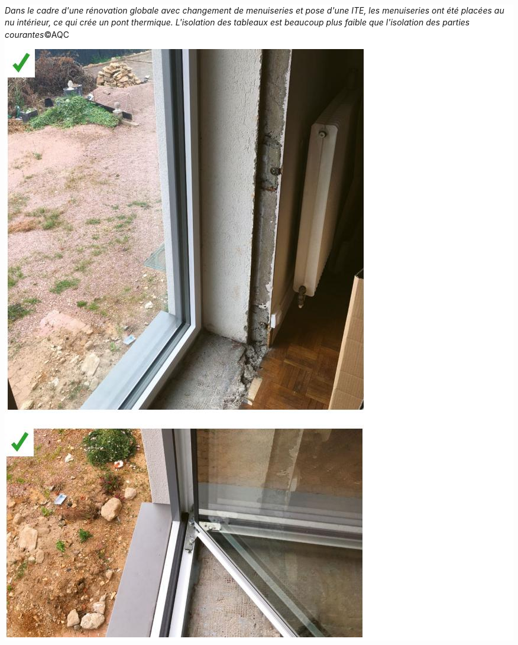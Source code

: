*Dans le cadre d'une rénovation globale avec changement de menuiseries et pose d'une ITE, les menuiseries ont été placées au nu intérieur, ce qui crée un pont thermique. L'isolation des tableaux est beaucoup plus faible que l'isolation des parties courantes*©AQC

![](<images/L'ITE en rénovation - 12 enseignements à connaître/_page_15_Picture_22.jpeg>)

![](<images/L'ITE en rénovation - 12 enseignements à connaître/_page_15_Picture_23.jpeg>)
